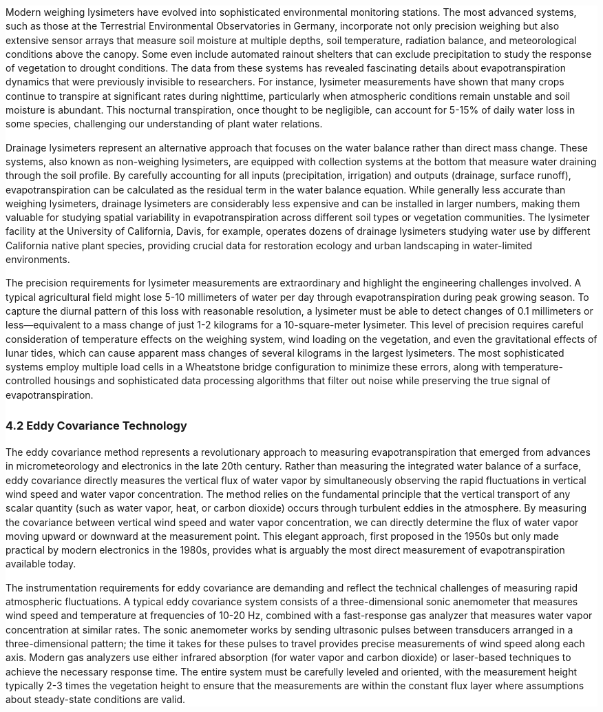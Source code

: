 Modern weighing lysimeters have evolved into sophisticated environmental monitoring stations. The most advanced systems, such as those at the Terrestrial Environmental Observatories in Germany, incorporate not only precision weighing but also extensive sensor arrays that measure soil moisture at multiple depths, soil temperature, radiation balance, and meteorological conditions above the canopy. Some even include automated rainout shelters that can exclude precipitation to study the response of vegetation to drought conditions. The data from these systems has revealed fascinating details about evapotranspiration dynamics that were previously invisible to researchers. For instance, lysimeter measurements have shown that many crops continue to transpire at significant rates during nighttime, particularly when atmospheric conditions remain unstable and soil moisture is abundant. This nocturnal transpiration, once thought to be negligible, can account for 5-15% of daily water loss in some species, challenging our understanding of plant water relations.

Drainage lysimeters represent an alternative approach that focuses on the water balance rather than direct mass change. These systems, also known as non-weighing lysimeters, are equipped with collection systems at the bottom that measure water draining through the soil profile. By carefully accounting for all inputs (precipitation, irrigation) and outputs (drainage, surface runoff), evapotranspiration can be calculated as the residual term in the water balance equation. While generally less accurate than weighing lysimeters, drainage lysimeters are considerably less expensive and can be installed in larger numbers, making them valuable for studying spatial variability in evapotranspiration across different soil types or vegetation communities. The lysimeter facility at the University of California, Davis, for example, operates dozens of drainage lysimeters studying water use by different California native plant species, providing crucial data for restoration ecology and urban landscaping in water-limited environments.

The precision requirements for lysimeter measurements are extraordinary and highlight the engineering challenges involved. A typical agricultural field might lose 5-10 millimeters of water per day through evapotranspiration during peak growing season. To capture the diurnal pattern of this loss with reasonable resolution, a lysimeter must be able to detect changes of 0.1 millimeters or less—equivalent to a mass change of just 1-2 kilograms for a 10-square-meter lysimeter. This level of precision requires careful consideration of temperature effects on the weighing system, wind loading on the vegetation, and even the gravitational effects of lunar tides, which can cause apparent mass changes of several kilograms in the largest lysimeters. The most sophisticated systems employ multiple load cells in a Wheatstone bridge configuration to minimize these errors, along with temperature-controlled housings and sophisticated data processing algorithms that filter out noise while preserving the true signal of evapotranspiration.

### 4.2 Eddy Covariance Technology

The eddy covariance method represents a revolutionary approach to measuring evapotranspiration that emerged from advances in micrometeorology and electronics in the late 20th century. Rather than measuring the integrated water balance of a surface, eddy covariance directly measures the vertical flux of water vapor by simultaneously observing the rapid fluctuations in vertical wind speed and water vapor concentration. The method relies on the fundamental principle that the vertical transport of any scalar quantity (such as water vapor, heat, or carbon dioxide) occurs through turbulent eddies in the atmosphere. By measuring the covariance between vertical wind speed and water vapor concentration, we can directly determine the flux of water vapor moving upward or downward at the measurement point. This elegant approach, first proposed in the 1950s but only made practical by modern electronics in the 1980s, provides what is arguably the most direct measurement of evapotranspiration available today.

The instrumentation requirements for eddy covariance are demanding and reflect the technical challenges of measuring rapid atmospheric fluctuations. A typical eddy covariance system consists of a three-dimensional sonic anemometer that measures wind speed and temperature at frequencies of 10-20 Hz, combined with a fast-response gas analyzer that measures water vapor concentration at similar rates. The sonic anemometer works by sending ultrasonic pulses between transducers arranged in a three-dimensional pattern; the time it takes for these pulses to travel provides precise measurements of wind speed along each axis. Modern gas analyzers use either infrared absorption (for water vapor and carbon dioxide) or laser-based techniques to achieve the necessary response time. The entire system must be carefully leveled and oriented, with the measurement height typically 2-3 times the vegetation height to ensure that the measurements are within the constant flux layer where assumptions about steady-state conditions are valid.
